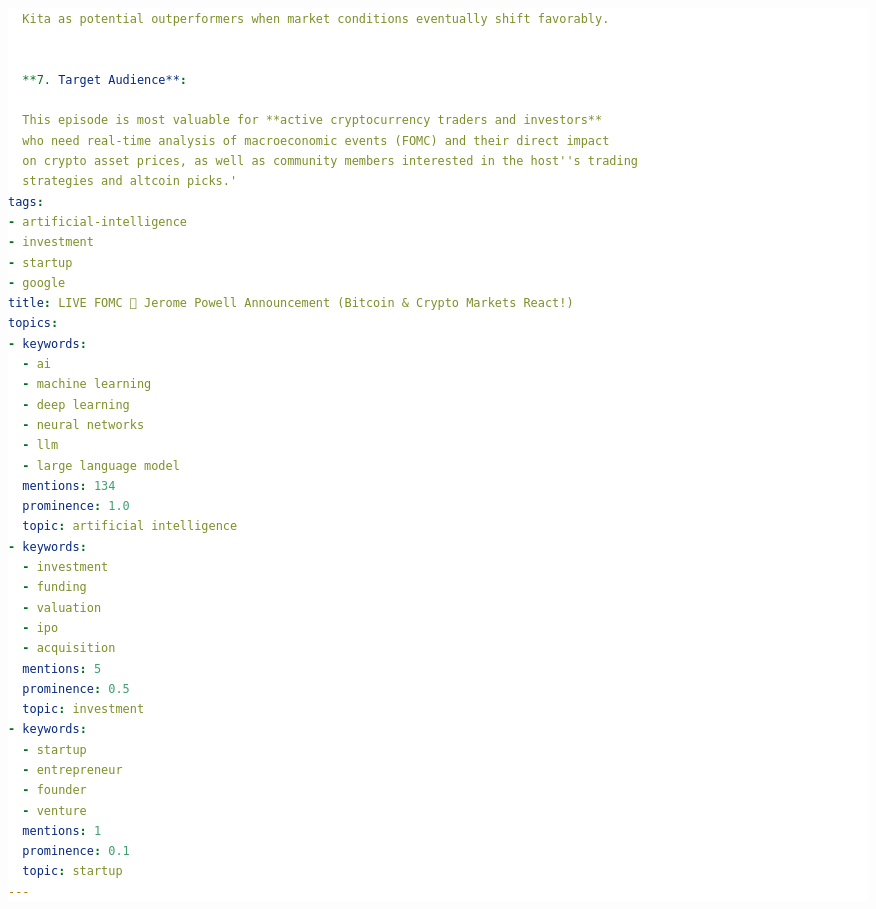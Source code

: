 ```yaml
  Kita as potential outperformers when market conditions eventually shift favorably.


  **7. Target Audience**:

  This episode is most valuable for **active cryptocurrency traders and investors**
  who need real-time analysis of macroeconomic events (FOMC) and their direct impact
  on crypto asset prices, as well as community members interested in the host''s trading
  strategies and altcoin picks.'
tags:
- artificial-intelligence
- investment
- startup
- google
title: LIVE FOMC 🚨 Jerome Powell Announcement (Bitcoin & Crypto Markets React!)
topics:
- keywords:
  - ai
  - machine learning
  - deep learning
  - neural networks
  - llm
  - large language model
  mentions: 134
  prominence: 1.0
  topic: artificial intelligence
- keywords:
  - investment
  - funding
  - valuation
  - ipo
  - acquisition
  mentions: 5
  prominence: 0.5
  topic: investment
- keywords:
  - startup
  - entrepreneur
  - founder
  - venture
  mentions: 1
  prominence: 0.1
  topic: startup
---
```




